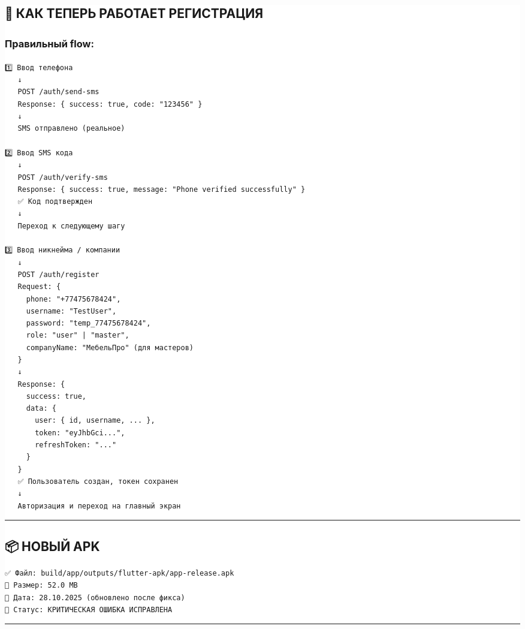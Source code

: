 
## 🎯 КАК ТЕПЕРЬ РАБОТАЕТ РЕГИСТРАЦИЯ

### Правильный flow:

```
1️⃣ Ввод телефона
   ↓
   POST /auth/send-sms
   Response: { success: true, code: "123456" }
   ↓
   SMS отправлено (реальное)

2️⃣ Ввод SMS кода
   ↓
   POST /auth/verify-sms
   Response: { success: true, message: "Phone verified successfully" }
   ✅ Код подтвержден
   ↓
   Переход к следующему шагу

3️⃣ Ввод никнейма / компании
   ↓
   POST /auth/register
   Request: {
     phone: "+77475678424",
     username: "TestUser",
     password: "temp_77475678424",
     role: "user" | "master",
     companyName: "МебельПро" (для мастеров)
   }
   ↓
   Response: {
     success: true,
     data: {
       user: { id, username, ... },
       token: "eyJhbGci...",
       refreshToken: "..."
     }
   }
   ✅ Пользователь создан, токен сохранен
   ↓
   Авторизация и переход на главный экран
```

---

## 📦 НОВЫЙ APK

```
✅ Файл: build/app/outputs/flutter-apk/app-release.apk
📏 Размер: 52.0 MB
📅 Дата: 28.10.2025 (обновлено после фикса)
🔧 Статус: КРИТИЧЕСКАЯ ОШИБКА ИСПРАВЛЕНА
```

---